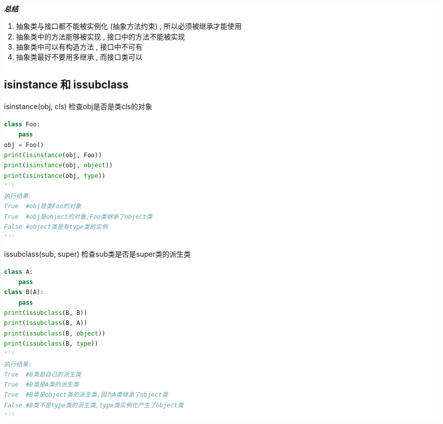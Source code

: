***总结*** 

1. 抽象类与接口都不能被实例化 (抽象方法约束)  , 所以必须被继承才能使用
2. 抽象类中的方法能够被实现 , 接口中的方法不能被实现
3. 抽象类中可以有构造方法 , 接口中不可有
4. 抽象类最好不要用多继承 , 而接口类可以


## isinstance 和 issubclass

isinstance(obj, cls) 检查obj是否是类cls的对象

```python
class Foo:
    pass
obj = Foo()
print(isinstance(obj, Foo))
print(isinstance(obj, object))
print(isinstance(obj, type))
'''
执行结果:
True  #obj是类Foo的对象
True  #obj是object的对象,Foo类继承了object类
False #object类是有type类的实例
'''
```

issubclass(sub, super) 检查sub类是否是super类的派生类

```python
class A:
    pass
class B(A):
    pass
print(issubclass(B, B))
print(issubclass(B, A))
print(issubclass(B, object))
print(issubclass(B, type))
'''
执行结果:
True  #B类是自己的派生类
True  #B类是A类的派生类
True  #B类是object类的派生类,因为A类继承了object类
False #B类不是type类的派生类,type类实例化产生了object类
'''
```
